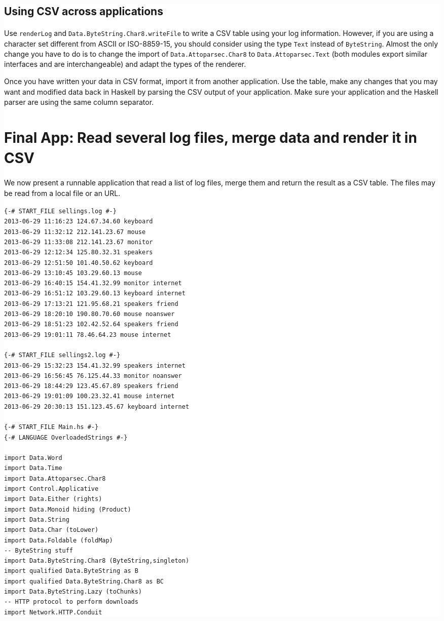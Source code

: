 ## Using CSV across applications

Use `renderLog` and `Data.ByteString.Char8.writeFile` to write a CSV table
using your log information. However, if you are using a character set different
from ASCII or ISO-8859-15, you should consider using the type `Text` instead
of `ByteString`. Almost the only change you have to do
is to change the import of `Data.Attoparsec.Char8` to `Data.Attoparsec.Text`
(both modules export similar interfaces and are interchangeable) and
adapt the types of the renderer.

Once you have written your data in CSV format, import it from another application.
Use the table, make any changes that you may want and modified data back in Haskell
by parsing the CSV output of your application. Make sure your application and the
Haskell parser are using the same column separator.

# Final App: Read several log files, merge data and render it in CSV

We now present a runnable application that read a list of log files, merge them and
return the result as a CSV table. The files may be read from a local file or an URL.

``` active haskell
{-# START_FILE sellings.log #-}
2013-06-29 11:16:23 124.67.34.60 keyboard
2013-06-29 11:32:12 212.141.23.67 mouse
2013-06-29 11:33:08 212.141.23.67 monitor
2013-06-29 12:12:34 125.80.32.31 speakers
2013-06-29 12:51:50 101.40.50.62 keyboard
2013-06-29 13:10:45 103.29.60.13 mouse
2013-06-29 16:40:15 154.41.32.99 monitor internet
2013-06-29 16:51:12 103.29.60.13 keyboard internet
2013-06-29 17:13:21 121.95.68.21 speakers friend
2013-06-29 18:20:10 190.80.70.60 mouse noanswer
2013-06-29 18:51:23 102.42.52.64 speakers friend
2013-06-29 19:01:11 78.46.64.23 mouse internet

{-# START_FILE sellings2.log #-}
2013-06-29 15:32:23 154.41.32.99 speakers internet
2013-06-29 16:56:45 76.125.44.33 monitor noanswer
2013-06-29 18:44:29 123.45.67.89 speakers friend
2013-06-29 19:01:09 100.23.32.41 mouse internet
2013-06-29 20:30:13 151.123.45.67 keyboard internet

{-# START_FILE Main.hs #-}
{-# LANGUAGE OverloadedStrings #-}

import Data.Word
import Data.Time
import Data.Attoparsec.Char8
import Control.Applicative
import Data.Either (rights)
import Data.Monoid hiding (Product)
import Data.String
import Data.Char (toLower)
import Data.Foldable (foldMap)
-- ByteString stuff
import Data.ByteString.Char8 (ByteString,singleton)
import qualified Data.ByteString as B
import qualified Data.ByteString.Char8 as BC
import Data.ByteString.Lazy (toChunks)
-- HTTP protocol to perform downloads
import Network.HTTP.Conduit

```